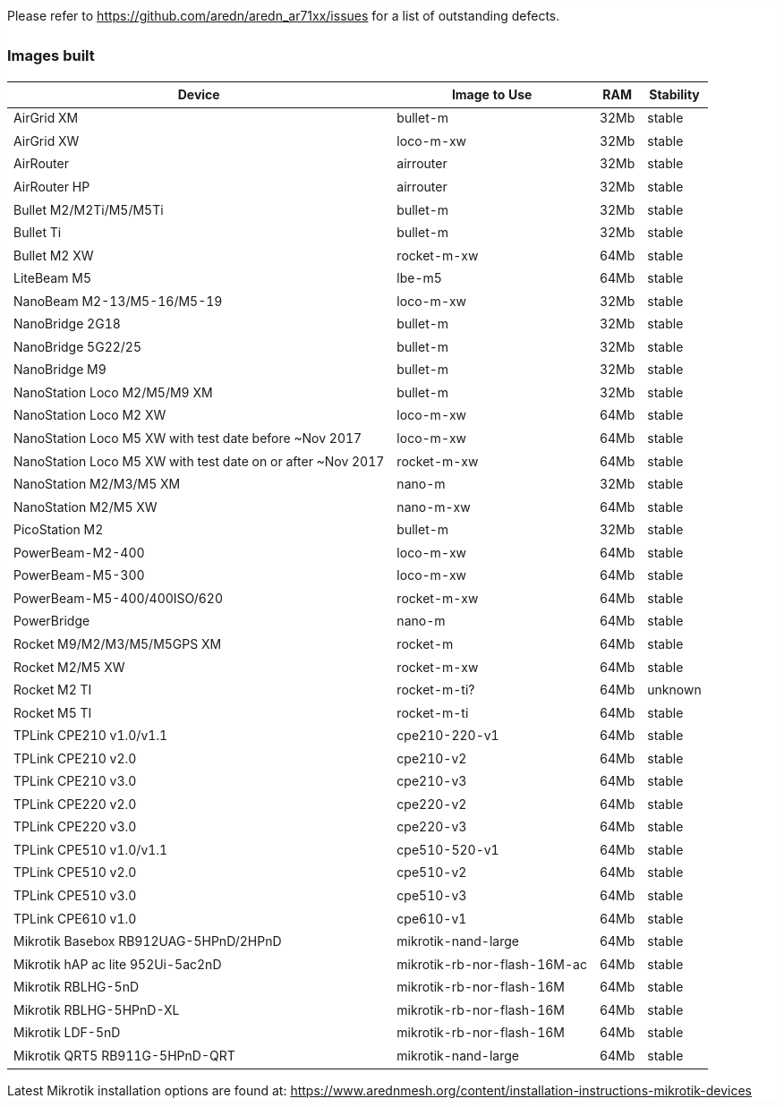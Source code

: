 Please refer to https://github.com/aredn/aredn_ar71xx/issues
for a list of outstanding defects.

### Images built

Device | Image to Use | RAM | Stability
------ | ------------ | --- | ---------
AirGrid XM | bullet-m | 32Mb | stable
AirGrid XW | loco-m-xw | 32Mb | stable
AirRouter  | airrouter | 32Mb | stable
AirRouter HP | airrouter | 32Mb | stable
Bullet M2/M2Ti/M5/M5Ti | bullet-m | 32Mb | stable
Bullet Ti | bullet-m | 32Mb | stable
Bullet M2 XW | rocket-m-xw | 64Mb | stable
LiteBeam M5 | lbe-m5 | 64Mb | stable
NanoBeam M2-13/M5-16/M5-19 | loco-m-xw | 32Mb | stable
NanoBridge 2G18 | bullet-m | 32Mb | stable
NanoBridge 5G22/25 | bullet-m | 32Mb | stable
NanoBridge M9 | bullet-m | 32Mb | stable
NanoStation Loco M2/M5/M9 XM | bullet-m | 32Mb | stable
NanoStation Loco M2 XW | loco-m-xw | 64Mb | stable
NanoStation Loco M5 XW with test date before ~Nov 2017| loco-m-xw | 64Mb | stable
NanoStation Loco M5 XW with test date on or after ~Nov 2017 | rocket-m-xw | 64Mb | stable
NanoStation  M2/M3/M5 XM | nano-m | 32Mb | stable
NanoStation  M2/M5 XW | nano-m-xw | 64Mb | stable
PicoStation M2 | bullet-m | 32Mb | stable
PowerBeam-M2-400 | loco-m-xw | 64Mb | stable
PowerBeam-M5-300 | loco-m-xw | 64Mb | stable
PowerBeam-M5-400/400ISO/620 | rocket-m-xw | 64Mb | stable
PowerBridge | nano-m  | 64Mb | stable
Rocket M9/M2/M3/M5/M5GPS XM | rocket-m | 64Mb | stable
Rocket M2/M5 XW | rocket-m-xw | 64Mb | stable
Rocket M2 TI | rocket-m-ti? | 64Mb | unknown
Rocket M5 TI | rocket-m-ti | 64Mb | stable
TPLink CPE210 v1.0/v1.1 | cpe210-220-v1 | 64Mb | stable
TPLink CPE210 v2.0 | cpe210-v2 | 64Mb | stable
TPLink CPE210 v3.0 | cpe210-v3 | 64Mb | stable
TPLink CPE220 v2.0 | cpe220-v2 | 64Mb | stable
TPLink CPE220 v3.0 | cpe220-v3 | 64Mb | stable
TPLink CPE510 v1.0/v1.1 | cpe510-520-v1 | 64Mb | stable
TPLink CPE510 v2.0 | cpe510-v2 | 64Mb | stable
TPLink CPE510 v3.0 | cpe510-v3 | 64Mb | stable
TPLink CPE610 v1.0 | cpe610-v1 | 64Mb | stable
Mikrotik Basebox RB912UAG-5HPnD/2HPnD | mikrotik-nand-large | 64Mb | stable
Mikrotik hAP ac lite 952Ui-5ac2nD | mikrotik-rb-nor-flash-16M-ac | 64Mb | stable
Mikrotik RBLHG-5nD | mikrotik-rb-nor-flash-16M | 64Mb | stable
Mikrotik RBLHG-5HPnD-XL | mikrotik-rb-nor-flash-16M | 64Mb | stable
Mikrotik LDF-5nD | mikrotik-rb-nor-flash-16M | 64Mb | stable
Mikrotik QRT5 RB911G-5HPnD-QRT | mikrotik-nand-large | 64Mb | stable

Latest Mikrotik installation options are found at: https://www.arednmesh.org/content/installation-instructions-mikrotik-devices
